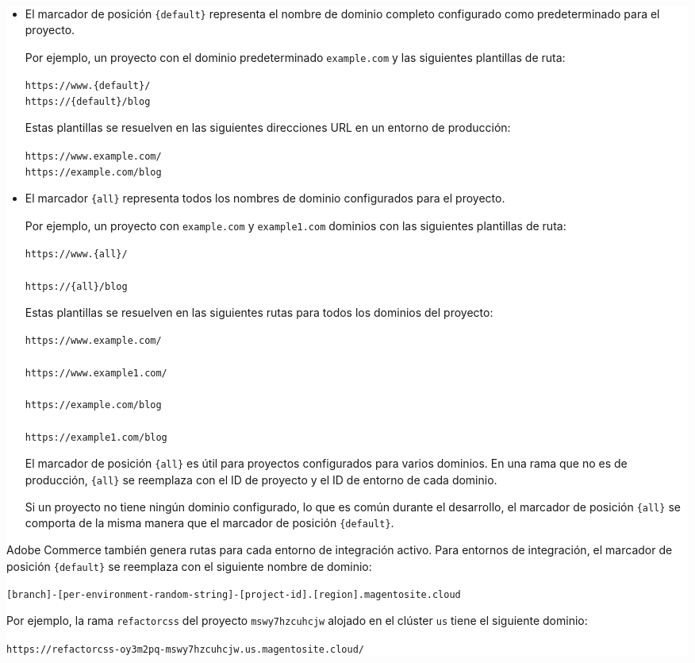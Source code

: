 - El marcador de posición `{default}` representa el nombre de dominio completo configurado como predeterminado para el proyecto.

  Por ejemplo, un proyecto con el dominio predeterminado `example.com` y las siguientes plantillas de ruta:

  ```text
  https://www.{default}/
  https://{default}/blog
  ```

  Estas plantillas se resuelven en las siguientes direcciones URL en un entorno de producción:

  ```text
  https://www.example.com/
  https://example.com/blog
  ```

- El marcador `{all}` representa todos los nombres de dominio configurados para el proyecto.

  Por ejemplo, un proyecto con `example.com` y `example1.com` dominios con las siguientes plantillas de ruta:

  ```text
  https://www.{all}/
  
  https://{all}/blog
  ```

  Estas plantillas se resuelven en las siguientes rutas para todos los dominios del proyecto:

  ```text
  https://www.example.com/
  
  https://www.example1.com/
  
  https://example.com/blog
  
  https://example1.com/blog
  ```

  El marcador de posición `{all}` es útil para proyectos configurados para varios dominios. En una rama que no es de producción, `{all}` se reemplaza con el ID de proyecto y el ID de entorno de cada dominio.

  Si un proyecto no tiene ningún dominio configurado, lo que es común durante el desarrollo, el marcador de posición `{all}` se comporta de la misma manera que el marcador de posición `{default}`.

Adobe Commerce también genera rutas para cada entorno de integración activo. Para entornos de integración, el marcador de posición `{default}` se reemplaza con el siguiente nombre de dominio:

```text
[branch]-[per-environment-random-string]-[project-id].[region].magentosite.cloud
```

Por ejemplo, la rama `refactorcss` del proyecto `mswy7hzcuhcjw` alojado en el clúster `us` tiene el siguiente dominio:

```text
https://refactorcss-oy3m2pq-mswy7hzcuhcjw.us.magentosite.cloud/
```
